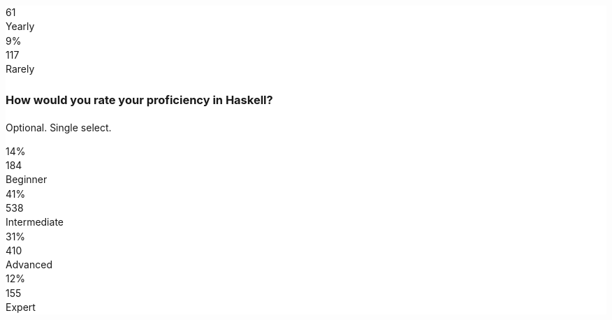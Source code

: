 <div class="count">61
</div>
<div class="choice">Yearly
</div>
</div>
<div class="row">
<div style="width: 9%" class="bar b1">
</div>
<div class="percent">9%
</div>
<div class="count">117
</div>
<div class="choice">Rarely
</div>
</div>
</div>
<h3 id="s0q6">How would you rate your proficiency in Haskell?
</h3>
<p>Optional. Single select.
</p>
<div class="answer">
<div class="row">
<div style="width: 14%" class="bar b1">
</div>
<div class="percent">14%
</div>
<div class="count">184
</div>
<div class="choice">Beginner
</div>
</div>
<div class="row">
<div style="width: 41%" class="bar b1">
</div>
<div class="percent">41%
</div>
<div class="count">538
</div>
<div class="choice">Intermediate
</div>
</div>
<div class="row">
<div style="width: 31%" class="bar b1">
</div>
<div class="percent">31%
</div>
<div class="count">410
</div>
<div class="choice">Advanced
</div>
</div>
<div class="row">
<div style="width: 12%" class="bar b1">
</div>
<div class="percent">12%
</div>
<div class="count">155
</div>
<div class="choice">Expert
</div>
</div>
<div class="row">
<div style="width: 3%" class="bar b1">
</div>